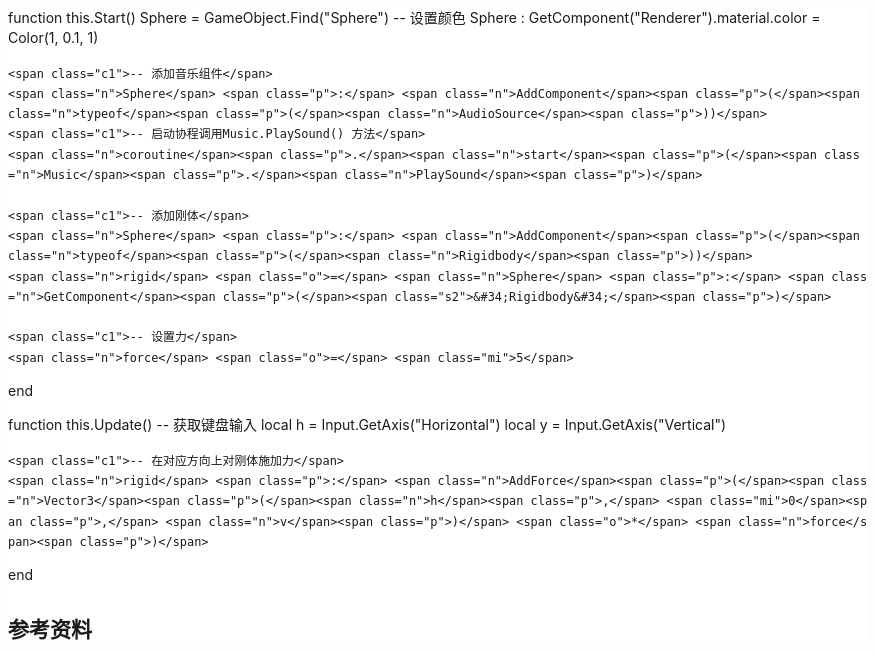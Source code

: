 <span class="k">function</span> <span class="nc">this</span><span class="p">.</span><span class="nf">Start</span><span class="p">()</span>
    <span class="n">Sphere</span> <span class="o">=</span> <span class="n">GameObject</span><span class="p">.</span><span class="n">Find</span><span class="p">(</span><span class="s2">&#34;Sphere&#34;</span><span class="p">)</span>
    <span class="c1">-- 设置颜色</span>
    <span class="n">Sphere</span> <span class="p">:</span> <span class="n">GetComponent</span><span class="p">(</span><span class="s2">&#34;Renderer&#34;</span><span class="p">).</span><span class="n">material</span><span class="p">.</span><span class="n">color</span> <span class="o">=</span> <span class="n">Color</span><span class="p">(</span><span class="mi">1</span><span class="p">,</span> <span class="mi">0</span><span class="p">.</span><span class="mi">1</span><span class="p">,</span> <span class="mi">1</span><span class="p">)</span>
    
    <span class="c1">-- 添加音乐组件</span>
    <span class="n">Sphere</span> <span class="p">:</span> <span class="n">AddComponent</span><span class="p">(</span><span class="n">typeof</span><span class="p">(</span><span class="n">AudioSource</span><span class="p">))</span>
    <span class="c1">-- 启动协程调用Music.PlaySound() 方法</span>
    <span class="n">coroutine</span><span class="p">.</span><span class="n">start</span><span class="p">(</span><span class="n">Music</span><span class="p">.</span><span class="n">PlaySound</span><span class="p">)</span>

    <span class="c1">-- 添加刚体</span>
    <span class="n">Sphere</span> <span class="p">:</span> <span class="n">AddComponent</span><span class="p">(</span><span class="n">typeof</span><span class="p">(</span><span class="n">Rigidbody</span><span class="p">))</span>
    <span class="n">rigid</span> <span class="o">=</span> <span class="n">Sphere</span> <span class="p">:</span> <span class="n">GetComponent</span><span class="p">(</span><span class="s2">&#34;Rigidbody&#34;</span><span class="p">)</span>

    <span class="c1">-- 设置力</span>
    <span class="n">force</span> <span class="o">=</span> <span class="mi">5</span>
<span class="k">end</span>


<span class="k">function</span> <span class="nc">this</span><span class="p">.</span><span class="nf">Update</span><span class="p">()</span>
    <span class="c1">-- 获取键盘输入</span>
    <span class="kd">local</span> <span class="n">h</span> <span class="o">=</span> <span class="n">Input</span><span class="p">.</span><span class="n">GetAxis</span><span class="p">(</span><span class="s2">&#34;Horizontal&#34;</span><span class="p">)</span>
    <span class="kd">local</span> <span class="n">y</span> <span class="o">=</span> <span class="n">Input</span><span class="p">.</span><span class="n">GetAxis</span><span class="p">(</span><span class="s2">&#34;Vertical&#34;</span><span class="p">)</span>

    <span class="c1">-- 在对应方向上对刚体施加力</span>
    <span class="n">rigid</span> <span class="p">:</span> <span class="n">AddForce</span><span class="p">(</span><span class="n">Vector3</span><span class="p">(</span><span class="n">h</span><span class="p">,</span> <span class="mi">0</span><span class="p">,</span> <span class="n">v</span><span class="p">)</span> <span class="o">*</span> <span class="n">force</span><span class="p">)</span>
<span class="k">end</span>
</code></pre></div></div>

<h2 id="参考资料">参考资料</h2>
